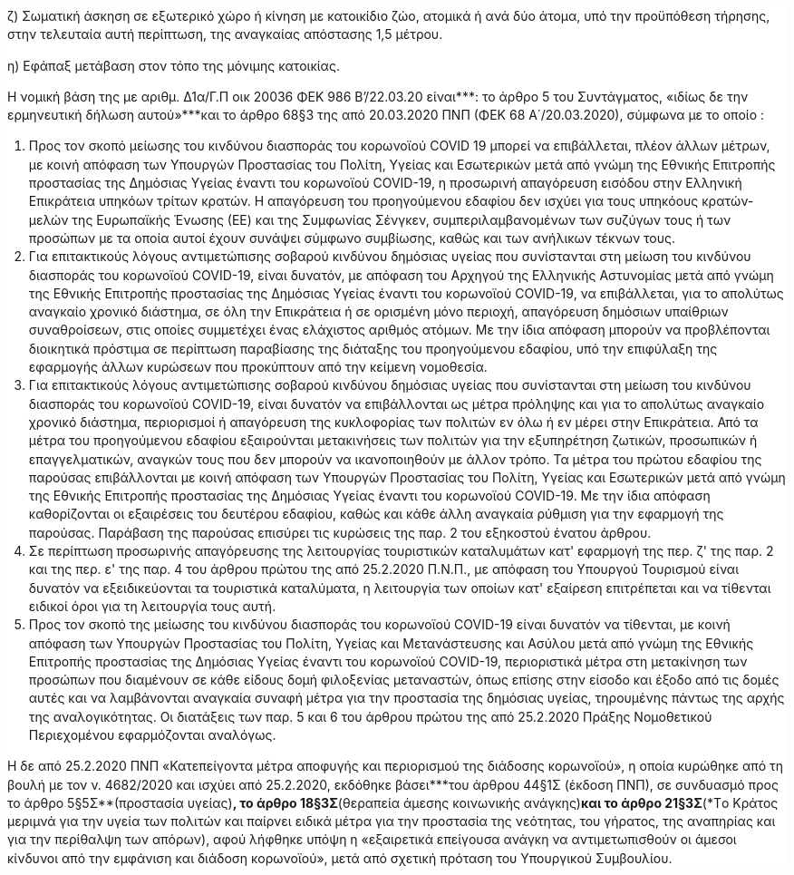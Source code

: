 ζ) Σωματική άσκηση σε εξωτερικό χώρο ή κίνηση με κατοικίδιο ζώο, ατομικά ή ανά δύο άτομα, υπό την προϋπόθεση τήρησης, στην τελευταία αυτή περίπτωση, της αναγκαίας απόστασης 1,5 μέτρου.

η) Εφάπαξ μετάβαση στον τόπο της μόνιμης κατοικίας.

Η νομική βάση της με αριθμ. Δ1α/Γ.Π οικ 20036 ΦΕΚ 986 Β’/22.03.20 είναι***: το άρθρο 5 του Συντάγματος, «ιδίως δε την ερμηνευτική δήλωση αυτού»***και το άρθρο 68§3 της από 20.03.2020 ΠΝΠ (ΦΕΚ 68 Α΄/20.03.2020), σύμφωνα με το οποίο :

1. Προς τον σκοπό μείωσης του κινδύνου διασποράς του κορωνοϊού COVID 19 μπορεί να επιβάλλεται, πλέον άλλων μέτρων, με κοινή απόφαση των Υπουργών Προστασίας του Πολίτη, Υγείας και Εσωτερικών μετά από γνώμη της Εθνικής Επιτροπής προστασίας της Δημόσιας Υγείας έναντι του κορωνοϊού COVID-19, η προσωρινή απαγόρευση εισόδου στην Ελληνική Επικράτεια υπηκόων τρίτων κρατών. Η απαγόρευση του προηγούμενου εδαφίου δεν ισχύει για τους υπηκόους κρατών-μελών της Ευρωπαϊκής Ένωσης (ΕΕ) και της Συμφωνίας Σένγκεν, συμπεριλαμβανομένων των συζύγων τους ή των προσώπων με τα οποία αυτοί έχουν συνάψει σύμφωνο συμβίωσης, καθώς και των ανήλικων τέκνων τους.
2. Για επιτακτικούς λόγους αντιμετώπισης σοβαρού κινδύνου δημόσιας υγείας που συνίστανται στη μείωση του κινδύνου διασποράς του κορωνοϊού COVID-19, είναι δυνατόν, με απόφαση του Αρχηγού της Ελληνικής Αστυνομίας μετά από γνώμη της Εθνικής Επιτροπής προστασίας της Δημόσιας Υγείας έναντι του κορωνοϊού COVID-19, να επιβάλλεται, για το απολύτως αναγκαίο χρονικό διάστημα, σε όλη την Επικράτεια ή σε ορισμένη μόνο περιοχή, απαγόρευση δημόσιων υπαίθριων συναθροίσεων, στις οποίες συμμετέχει ένας ελάχιστος αριθμός ατόμων. Με την ίδια απόφαση μπορούν να προβλέπονται διοικητικά πρόστιμα σε περίπτωση παραβίασης της διάταξης του προηγούμενου εδαφίου, υπό την επιφύλαξη της εφαρμογής άλλων κυρώσεων που προκύπτουν από την κείμενη νομοθεσία.
3. Για επιτακτικούς λόγους αντιμετώπισης σοβαρού κινδύνου δημόσιας υγείας που συνίστανται στη μείωση του κινδύνου διασποράς του κορωνοϊού COVID-19, είναι δυνατόν να επιβάλλονται ως μέτρα πρόληψης και για το απολύτως αναγκαίο χρονικό διάστημα, περιορισμοί ή απαγόρευση της κυκλοφορίας των πολιτών εν όλω ή εν μέρει στην Επικράτεια. Από τα μέτρα του προηγούμενου εδαφίου εξαιρούνται μετακινήσεις των πολιτών για την εξυπηρέτηση ζωτικών, προσωπικών ή επαγγελματικών, αναγκών τους που δεν μπορούν να ικανοποιηθούν με άλλον τρόπο. Τα μέτρα του πρώτου εδαφίου της παρούσας επιβάλλονται με κοινή απόφαση των Υπουργών Προστασίας του Πολίτη, Υγείας και Εσωτερικών μετά από γνώμη της Εθνικής Επιτροπής προστασίας της Δημόσιας Υγείας έναντι του κορωνοϊού COVID-19. Με την ίδια απόφαση καθορίζονται οι εξαιρέσεις του δευτέρου εδαφίου, καθώς και κάθε άλλη αναγκαία ρύθμιση για την εφαρμογή της παρούσας. Παράβαση της παρούσας επισύρει τις κυρώσεις της παρ. 2 του εξηκοστού ένατου άρθρου.
4. Σε περίπτωση προσωρινής απαγόρευσης της λειτουργίας τουριστικών καταλυμάτων κατ' εφαρμογή της περ. ζ' της παρ. 2 και της περ. ε' της παρ. 4 του άρθρου πρώτου της από 25.2.2020 Π.Ν.Π., με απόφαση του Υπουργού Τουρισμού είναι δυνατόν να εξειδικεύονται τα τουριστικά καταλύματα, η λειτουργία των οποίων κατ' εξαίρεση επιτρέπεται και να τίθενται ειδικοί όροι για τη λειτουργία τους αυτή.
5. Προς τον σκοπό της μείωσης του κινδύνου διασποράς του κορωνοϊού COVID-19 είναι δυνατόν να τίθενται, με κοινή απόφαση των Υπουργών Προστασίας του Πολίτη, Υγείας και Μετανάστευσης και Ασύλου μετά από γνώμη της Εθνικής Επιτροπής προστασίας της Δημόσιας Υγείας έναντι του κορωνοϊού COVID-19, περιοριστικά μέτρα στη μετακίνηση των προσώπων που διαμένουν σε κάθε είδους δομή φιλοξενίας μεταναστών, όπως επίσης στην είσοδο και έξοδο από τις δομές αυτές και να λαμβάνονται αναγκαία συναφή μέτρα για την προστασία της δημόσιας υγείας, τηρουμένης πάντως της αρχής της αναλογικότητας. Οι διατάξεις των παρ. 5 και 6 του άρθρου πρώτου της από 25.2.2020 Πράξης Νομοθετικού Περιεχομένου εφαρμόζονται αναλόγως.

Η δε από 25.2.2020 ΠΝΠ «Κατεπείγοντα μέτρα αποφυγής και περιορισμού της διάδοσης κορωνοϊού», η οποία κυρώθηκε από τη βουλή με τον ν. 4682/2020 και ισχύει από 25.2.2020, εκδόθηκε βάσει**\*του άρθρου 44§1Σ (έκδοση ΠΝΠ), σε συνδυασμό προς το άρθρο 5§5Σ**(προστασία υγείας)**, το άρθρο 18§3Σ**(θεραπεία άμεσης κοινωνικής ανάγκης)**και το άρθρο 21§3Σ**(*Tο Kράτος μεριμνά για την υγεία των πολιτών και παίρνει ειδικά μέτρα για την προστασία της νεότητας, του γήρατος, της αναπηρίας και για την περίθαλψη των απόρων), αφού λήφθηκε υπόψη η «εξαιρετικά επείγουσα ανάγκη να αντιμετωπισθούν οι άμεσοι κίνδυνοι από την εμφάνιση και διάδοση κορωνοϊού», μετά από σχετική πρόταση του Υπουργικού Συμβουλίου.

